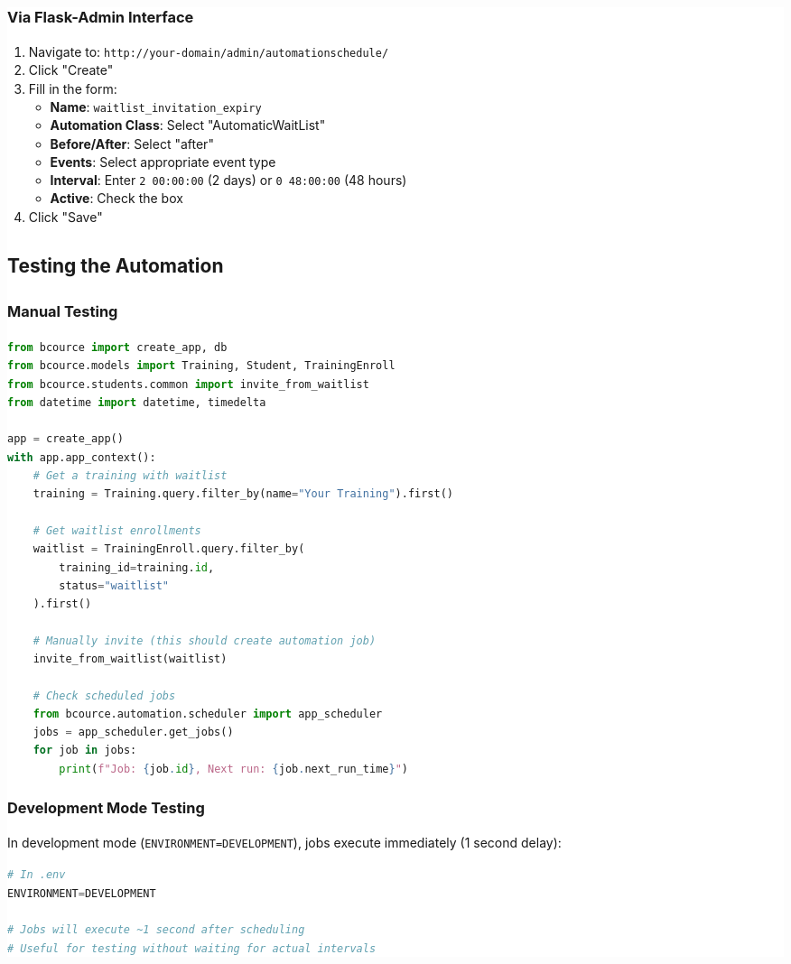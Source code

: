 ### Via Flask-Admin Interface

1. Navigate to: `http://your-domain/admin/automationschedule/`
2. Click "Create"
3. Fill in the form:
   - **Name**: `waitlist_invitation_expiry`
   - **Automation Class**: Select "AutomaticWaitList"
   - **Before/After**: Select "after"
   - **Events**: Select appropriate event type
   - **Interval**: Enter `2 00:00:00` (2 days) or `0 48:00:00` (48 hours)
   - **Active**: Check the box
4. Click "Save"

## Testing the Automation

### Manual Testing

```python
from bcource import create_app, db
from bcource.models import Training, Student, TrainingEnroll
from bcource.students.common import invite_from_waitlist
from datetime import datetime, timedelta

app = create_app()
with app.app_context():
    # Get a training with waitlist
    training = Training.query.filter_by(name="Your Training").first()

    # Get waitlist enrollments
    waitlist = TrainingEnroll.query.filter_by(
        training_id=training.id,
        status="waitlist"
    ).first()

    # Manually invite (this should create automation job)
    invite_from_waitlist(waitlist)

    # Check scheduled jobs
    from bcource.automation.scheduler import app_scheduler
    jobs = app_scheduler.get_jobs()
    for job in jobs:
        print(f"Job: {job.id}, Next run: {job.next_run_time}")
```

### Development Mode Testing

In development mode (`ENVIRONMENT=DEVELOPMENT`), jobs execute immediately (1 second delay):

```python
# In .env
ENVIRONMENT=DEVELOPMENT

# Jobs will execute ~1 second after scheduling
# Useful for testing without waiting for actual intervals
```
